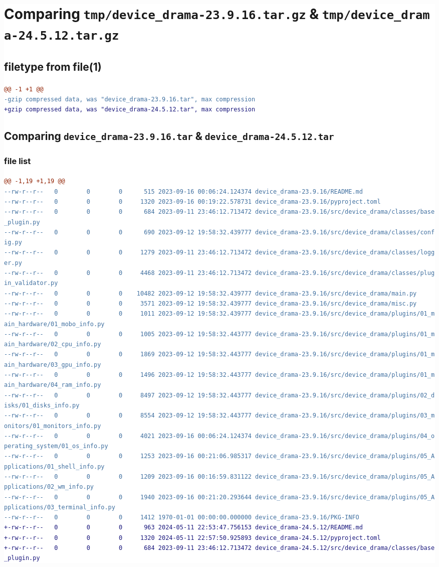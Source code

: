 # Comparing `tmp/device_drama-23.9.16.tar.gz` & `tmp/device_drama-24.5.12.tar.gz`

## filetype from file(1)

```diff
@@ -1 +1 @@
-gzip compressed data, was "device_drama-23.9.16.tar", max compression
+gzip compressed data, was "device_drama-24.5.12.tar", max compression
```

## Comparing `device_drama-23.9.16.tar` & `device_drama-24.5.12.tar`

### file list

```diff
@@ -1,19 +1,19 @@
--rw-r--r--   0        0        0      515 2023-09-16 00:06:24.124374 device_drama-23.9.16/README.md
--rw-r--r--   0        0        0     1320 2023-09-16 00:19:22.578731 device_drama-23.9.16/pyproject.toml
--rw-r--r--   0        0        0      684 2023-09-11 23:46:12.713472 device_drama-23.9.16/src/device_drama/classes/base_plugin.py
--rw-r--r--   0        0        0      690 2023-09-12 19:58:32.439777 device_drama-23.9.16/src/device_drama/classes/config.py
--rw-r--r--   0        0        0     1279 2023-09-11 23:46:12.713472 device_drama-23.9.16/src/device_drama/classes/logger.py
--rw-r--r--   0        0        0     4468 2023-09-11 23:46:12.713472 device_drama-23.9.16/src/device_drama/classes/plugin_validator.py
--rw-r--r--   0        0        0    10482 2023-09-12 19:58:32.439777 device_drama-23.9.16/src/device_drama/main.py
--rw-r--r--   0        0        0     3571 2023-09-12 19:58:32.439777 device_drama-23.9.16/src/device_drama/misc.py
--rw-r--r--   0        0        0     1011 2023-09-12 19:58:32.439777 device_drama-23.9.16/src/device_drama/plugins/01_main_hardware/01_mobo_info.py
--rw-r--r--   0        0        0     1005 2023-09-12 19:58:32.443777 device_drama-23.9.16/src/device_drama/plugins/01_main_hardware/02_cpu_info.py
--rw-r--r--   0        0        0     1869 2023-09-12 19:58:32.443777 device_drama-23.9.16/src/device_drama/plugins/01_main_hardware/03_gpu_info.py
--rw-r--r--   0        0        0     1496 2023-09-12 19:58:32.443777 device_drama-23.9.16/src/device_drama/plugins/01_main_hardware/04_ram_info.py
--rw-r--r--   0        0        0     8497 2023-09-12 19:58:32.443777 device_drama-23.9.16/src/device_drama/plugins/02_disks/01_disks_info.py
--rw-r--r--   0        0        0     8554 2023-09-12 19:58:32.443777 device_drama-23.9.16/src/device_drama/plugins/03_monitors/01_monitors_info.py
--rw-r--r--   0        0        0     4021 2023-09-16 00:06:24.124374 device_drama-23.9.16/src/device_drama/plugins/04_operating_system/01_os_info.py
--rw-r--r--   0        0        0     1253 2023-09-16 00:21:06.985317 device_drama-23.9.16/src/device_drama/plugins/05_Applications/01_shell_info.py
--rw-r--r--   0        0        0     1209 2023-09-16 00:16:59.831122 device_drama-23.9.16/src/device_drama/plugins/05_Applications/02_wm_info.py
--rw-r--r--   0        0        0     1940 2023-09-16 00:21:20.293644 device_drama-23.9.16/src/device_drama/plugins/05_Applications/03_terminal_info.py
--rw-r--r--   0        0        0     1412 1970-01-01 00:00:00.000000 device_drama-23.9.16/PKG-INFO
+-rw-r--r--   0        0        0      963 2024-05-11 22:53:47.756153 device_drama-24.5.12/README.md
+-rw-r--r--   0        0        0     1320 2024-05-11 22:57:50.925893 device_drama-24.5.12/pyproject.toml
+-rw-r--r--   0        0        0      684 2023-09-11 23:46:12.713472 device_drama-24.5.12/src/device_drama/classes/base_plugin.py
```